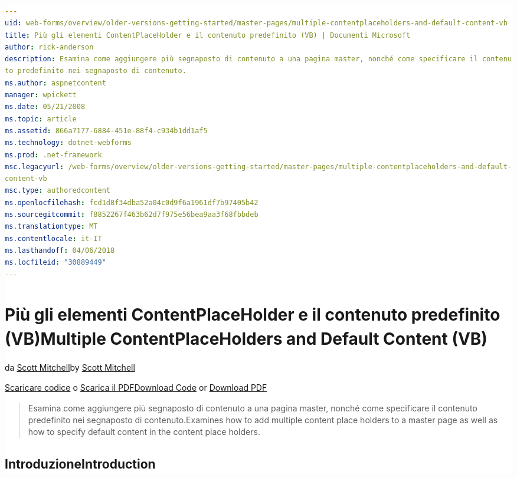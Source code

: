 ```yaml
---
uid: web-forms/overview/older-versions-getting-started/master-pages/multiple-contentplaceholders-and-default-content-vb
title: Più gli elementi ContentPlaceHolder e il contenuto predefinito (VB) | Documenti Microsoft
author: rick-anderson
description: Esamina come aggiungere più segnaposto di contenuto a una pagina master, nonché come specificare il contenuto predefinito nei segnaposto di contenuto.
ms.author: aspnetcontent
manager: wpickett
ms.date: 05/21/2008
ms.topic: article
ms.assetid: 866a7177-6884-451e-88f4-c934b1dd1af5
ms.technology: dotnet-webforms
ms.prod: .net-framework
msc.legacyurl: /web-forms/overview/older-versions-getting-started/master-pages/multiple-contentplaceholders-and-default-content-vb
msc.type: authoredcontent
ms.openlocfilehash: fcd1d8f34dba52a04c0d9f6a1961df7b97405b42
ms.sourcegitcommit: f8852267f463b62d7f975e56bea9aa3f68fbbdeb
ms.translationtype: MT
ms.contentlocale: it-IT
ms.lasthandoff: 04/06/2018
ms.locfileid: "30889449"
---
```

<a name="multiple-contentplaceholders-and-default-content-vb"></a><span data-ttu-id="761eb-103">Più gli elementi ContentPlaceHolder e il contenuto predefinito (VB)</span><span class="sxs-lookup"><span data-stu-id="761eb-103">Multiple ContentPlaceHolders and Default Content (VB)</span></span>
====================
<span data-ttu-id="761eb-104">da [Scott Mitchell](https://twitter.com/ScottOnWriting)</span><span class="sxs-lookup"><span data-stu-id="761eb-104">by [Scott Mitchell](https://twitter.com/ScottOnWriting)</span></span>

<span data-ttu-id="761eb-105">[Scaricare codice](http://download.microsoft.com/download/e/e/f/eef369f5-743a-4a52-908f-b6532c4ce0a4/ASPNET_MasterPages_Tutorial_02_VB.zip) o [Scarica il PDF](http://download.microsoft.com/download/8/f/6/8f6349e4-6554-405a-bcd7-9b094ba5089a/ASPNET_MasterPages_Tutorial_02_VB.pdf)</span><span class="sxs-lookup"><span data-stu-id="761eb-105">[Download Code](http://download.microsoft.com/download/e/e/f/eef369f5-743a-4a52-908f-b6532c4ce0a4/ASPNET_MasterPages_Tutorial_02_VB.zip) or [Download PDF](http://download.microsoft.com/download/8/f/6/8f6349e4-6554-405a-bcd7-9b094ba5089a/ASPNET_MasterPages_Tutorial_02_VB.pdf)</span></span>

> <span data-ttu-id="761eb-106">Esamina come aggiungere più segnaposto di contenuto a una pagina master, nonché come specificare il contenuto predefinito nei segnaposto di contenuto.</span><span class="sxs-lookup"><span data-stu-id="761eb-106">Examines how to add multiple content place holders to a master page as well as how to specify default content in the content place holders.</span></span>


## <a name="introduction"></a><span data-ttu-id="761eb-107">Introduzione</span><span class="sxs-lookup"><span data-stu-id="761eb-107">Introduction</span></span>
